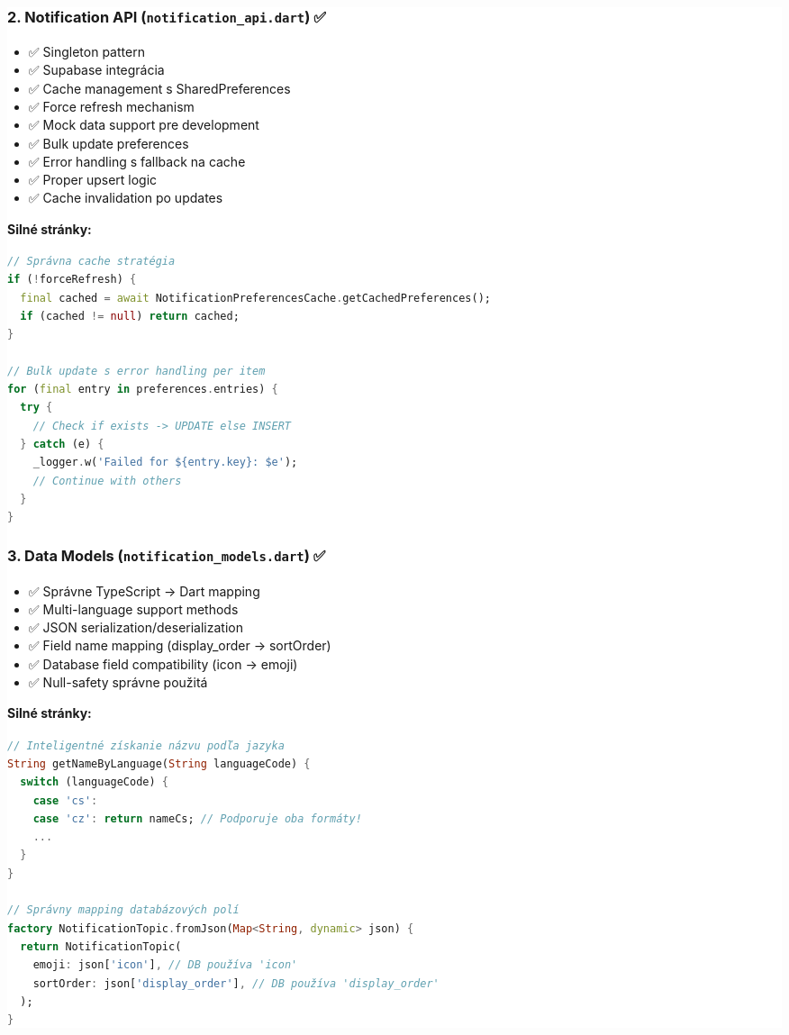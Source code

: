 ### 2. **Notification API** (`notification_api.dart`) ✅
- ✅ Singleton pattern
- ✅ Supabase integrácia
- ✅ Cache management s SharedPreferences
- ✅ Force refresh mechanism
- ✅ Mock data support pre development
- ✅ Bulk update preferences
- ✅ Error handling s fallback na cache
- ✅ Proper upsert logic
- ✅ Cache invalidation po updates

**Silné stránky:**
```dart
// Správna cache stratégia
if (!forceRefresh) {
  final cached = await NotificationPreferencesCache.getCachedPreferences();
  if (cached != null) return cached;
}

// Bulk update s error handling per item
for (final entry in preferences.entries) {
  try {
    // Check if exists -> UPDATE else INSERT
  } catch (e) {
    _logger.w('Failed for ${entry.key}: $e');
    // Continue with others
  }
}
```

### 3. **Data Models** (`notification_models.dart`) ✅
- ✅ Správne TypeScript -> Dart mapping
- ✅ Multi-language support methods
- ✅ JSON serialization/deserialization
- ✅ Field name mapping (display_order -> sortOrder)
- ✅ Database field compatibility (icon -> emoji)
- ✅ Null-safety správne použitá

**Silné stránky:**
```dart
// Inteligentné získanie názvu podľa jazyka
String getNameByLanguage(String languageCode) {
  switch (languageCode) {
    case 'cs':
    case 'cz': return nameCs; // Podporuje oba formáty!
    ...
  }
}

// Správny mapping databázových polí
factory NotificationTopic.fromJson(Map<String, dynamic> json) {
  return NotificationTopic(
    emoji: json['icon'], // DB používa 'icon'
    sortOrder: json['display_order'], // DB používa 'display_order'
  );
}
```
